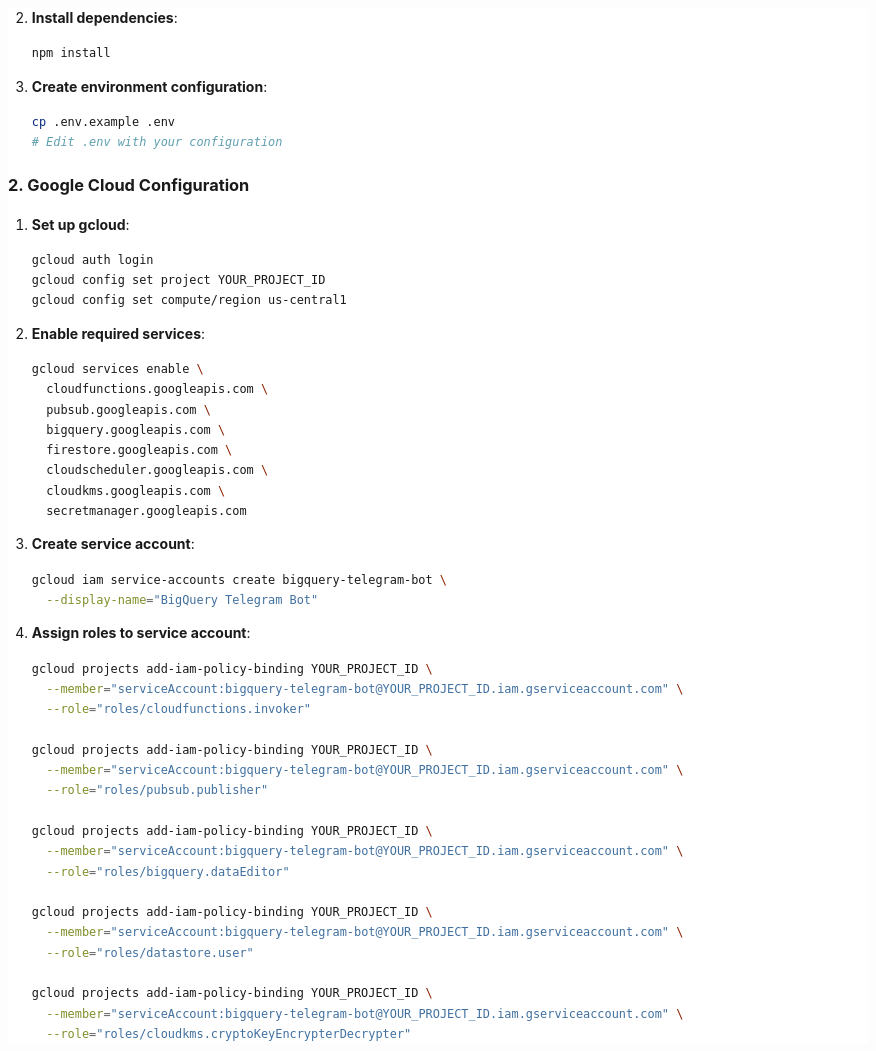 2. **Install dependencies**:
   ```bash
   npm install
   ```

3. **Create environment configuration**:
   ```bash
   cp .env.example .env
   # Edit .env with your configuration
   ```

### 2. Google Cloud Configuration

1. **Set up gcloud**:
   ```bash
   gcloud auth login
   gcloud config set project YOUR_PROJECT_ID
   gcloud config set compute/region us-central1
   ```

2. **Enable required services**:
   ```bash
   gcloud services enable \
     cloudfunctions.googleapis.com \
     pubsub.googleapis.com \
     bigquery.googleapis.com \
     firestore.googleapis.com \
     cloudscheduler.googleapis.com \
     cloudkms.googleapis.com \
     secretmanager.googleapis.com
   ```

3. **Create service account**:
   ```bash
   gcloud iam service-accounts create bigquery-telegram-bot \
     --display-name="BigQuery Telegram Bot"
   ```

4. **Assign roles to service account**:
   ```bash
   gcloud projects add-iam-policy-binding YOUR_PROJECT_ID \
     --member="serviceAccount:bigquery-telegram-bot@YOUR_PROJECT_ID.iam.gserviceaccount.com" \
     --role="roles/cloudfunctions.invoker"
     
   gcloud projects add-iam-policy-binding YOUR_PROJECT_ID \
     --member="serviceAccount:bigquery-telegram-bot@YOUR_PROJECT_ID.iam.gserviceaccount.com" \
     --role="roles/pubsub.publisher"
     
   gcloud projects add-iam-policy-binding YOUR_PROJECT_ID \
     --member="serviceAccount:bigquery-telegram-bot@YOUR_PROJECT_ID.iam.gserviceaccount.com" \
     --role="roles/bigquery.dataEditor"
     
   gcloud projects add-iam-policy-binding YOUR_PROJECT_ID \
     --member="serviceAccount:bigquery-telegram-bot@YOUR_PROJECT_ID.iam.gserviceaccount.com" \
     --role="roles/datastore.user"
     
   gcloud projects add-iam-policy-binding YOUR_PROJECT_ID \
     --member="serviceAccount:bigquery-telegram-bot@YOUR_PROJECT_ID.iam.gserviceaccount.com" \
     --role="roles/cloudkms.cryptoKeyEncrypterDecrypter"
   ```

